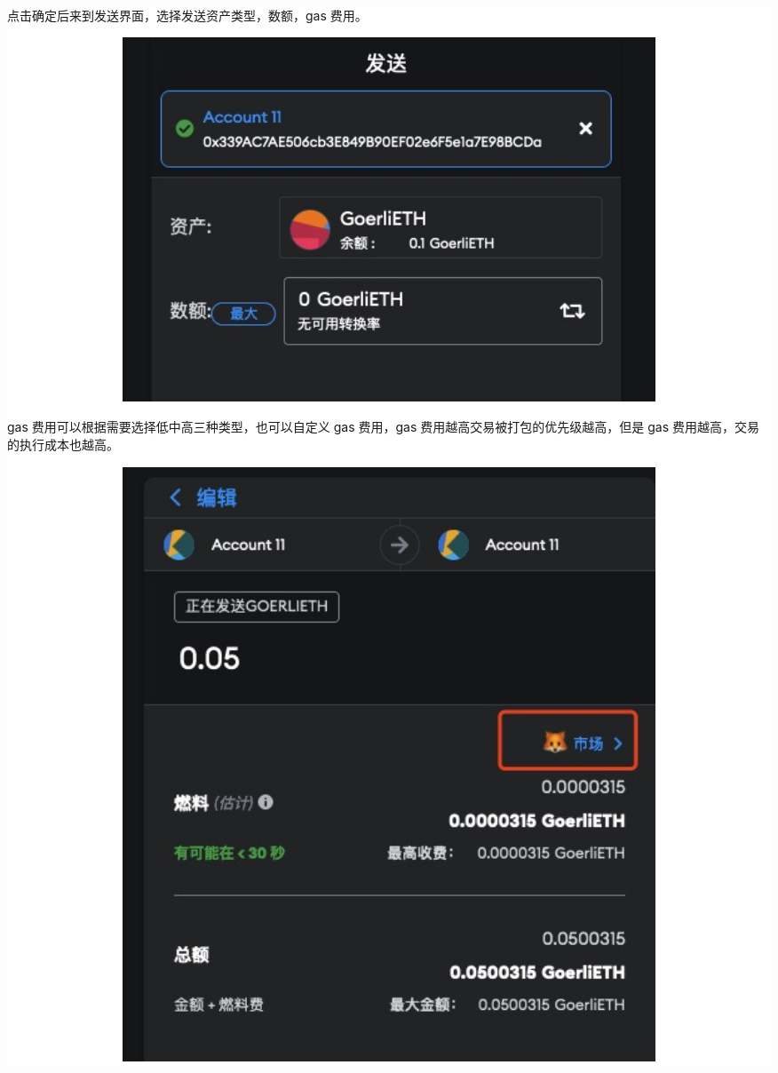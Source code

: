点击确定后来到发送界面，选择发送资产类型，数额，gas 费用。

<div align="center"> <img src="./img/06.jpg" width = 600 /> </div>

gas 费用可以根据需要选择低中高三种类型，也可以自定义 gas 费用，gas 费用越高交易被打包的优先级越高，但是 gas 费用越高，交易的执行成本也越高。

<div align="center"> <img src="./img/08.jpg" width = 600 /> </div>
